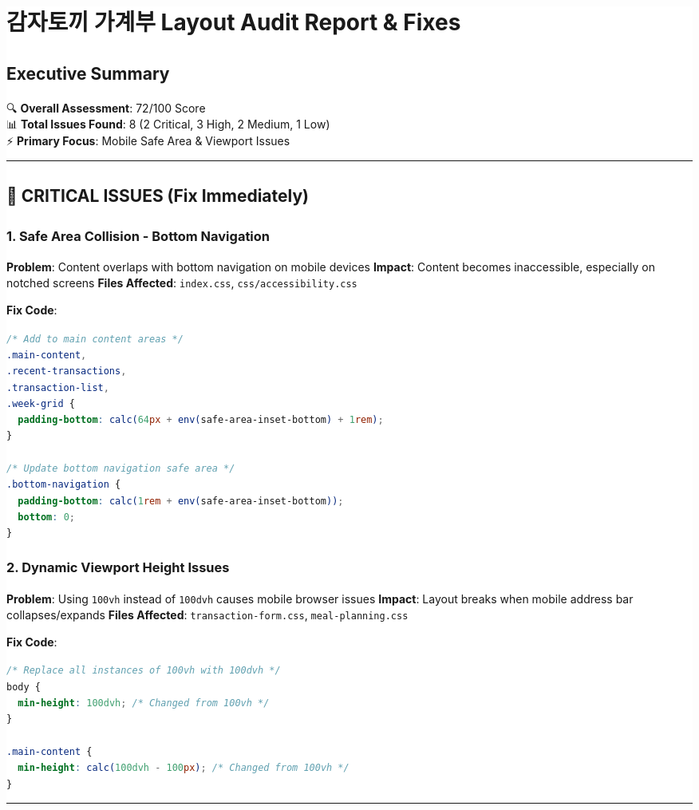 # 감자토끼 가계부 Layout Audit Report & Fixes

## Executive Summary

🔍 **Overall Assessment**: 72/100 Score  
📊 **Total Issues Found**: 8 (2 Critical, 3 High, 2 Medium, 1 Low)  
⚡ **Primary Focus**: Mobile Safe Area & Viewport Issues  

---

## 🚨 CRITICAL ISSUES (Fix Immediately)

### 1. Safe Area Collision - Bottom Navigation
**Problem**: Content overlaps with bottom navigation on mobile devices
**Impact**: Content becomes inaccessible, especially on notched screens
**Files Affected**: `index.css`, `css/accessibility.css`

**Fix Code**:
```css
/* Add to main content areas */
.main-content,
.recent-transactions,
.transaction-list,
.week-grid {
  padding-bottom: calc(64px + env(safe-area-inset-bottom) + 1rem);
}

/* Update bottom navigation safe area */
.bottom-navigation {
  padding-bottom: calc(1rem + env(safe-area-inset-bottom));
  bottom: 0;
}
```

### 2. Dynamic Viewport Height Issues  
**Problem**: Using `100vh` instead of `100dvh` causes mobile browser issues
**Impact**: Layout breaks when mobile address bar collapses/expands
**Files Affected**: `transaction-form.css`, `meal-planning.css`

**Fix Code**:
```css
/* Replace all instances of 100vh with 100dvh */
body {
  min-height: 100dvh; /* Changed from 100vh */
}

.main-content {
  min-height: calc(100dvh - 100px); /* Changed from 100vh */
}
```

---